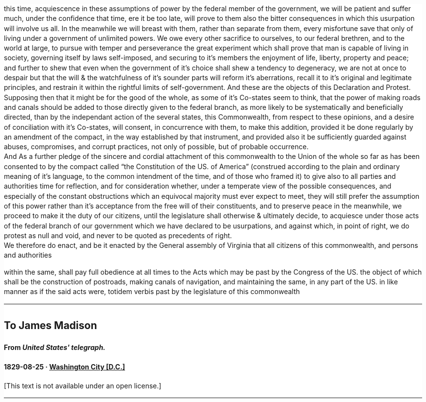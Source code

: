 this time, acquiescence in these assumptions of power by the federal member of the government, we will be patient and suffer much, under the confidence that time, ere it be too late, will prove to them also the bitter consequences in which this usurpation will involve us all. In the meanwhile we will breast with them, rather than separate from them, every misfortune save that only of living under a government of unlimited powers. We owe every other sacrifice to ourselves, to our federal brethren, and to the world at large, to pursue with temper and perseverance the great experiment which shall prove that man is capable of living in society, governing itself by laws self-imposed, and securing to it’s members the enjoyment of life, liberty, property and peace; and further to shew that even when the government of it’s choice shall shew a tendency to degeneracy, we are not at once to despair but that the will &amp; the watchfulness of it’s sounder parts will reform it’s aberrations, recall it to it’s original and legitimate principles, and restrain it within the rightful limits of self-government. And these are the objects of this Declaration and Protest.  
Supposing then that it might be for the good of the whole, as some of it’s Co-states seem to think, that the power of making roads and canals should be added to those directly given to the federal branch, as more likely to be systematically and beneficially directed, than by the independant action of the several states, this Commonwealth, from respect to these opinions, and a desire of conciliation with it’s Co-states, will consent, in concurrence with them, to make this addition, provided it be done regularly by an amendment of the compact, in the way established by that instrument, and provided also it be sufficiently guarded against abuses, compromises, and corrupt practices, not only of possible, but of probable occurrence.  
And As a further pledge of the sincere and cordial attachment of this commonwealth to the Union of the whole so far as has been consented to by the compact called “the Constitution of the US. of America” (construed according to the plain and ordinary meaning of it’s language, to the common intendment of the time, and of those who framed it) to give also to all parties and authorities time for reflection, and for consideration whether, under a temperate view of the possible consequences, and especially of the constant obstructions which an equivocal majority must ever expect to meet, they will still prefer the assumption of this power rather than it’s acceptance from the free will of their constituents, and to preserve peace in the meanwhile, we proceed to make it the duty of our citizens, until the legislature shall otherwise &amp; ultimately decide, to acquiesce under those acts of the federal branch of our government which we have declared to be usurpations, and against which, in point of right, we do protest as null and void, and never to be quoted as precedents of right.  
We therefore do enact, and be it enacted by the General assembly of Virginia that all citizens of this commonwealth, and persons and authorities  
  
within the same, shall pay full obedience at all times to the Acts which may be past by the Congress of the US. the object of which shall be the construction of postroads, making canals of navigation, and maintaining the same, in any part of the US. in like manner as if the said acts were, totidem verbis past by the legislature of this commonwealth
</td></tr></table>

---

## To James Madison

#### From _United States' telegraph._

#### 1829-08-25 &middot; [Washington City [D.C.]](http://dbpedia.org/resource/Washington%2C_D.C.)

[This text is not available under an open license.]

---
